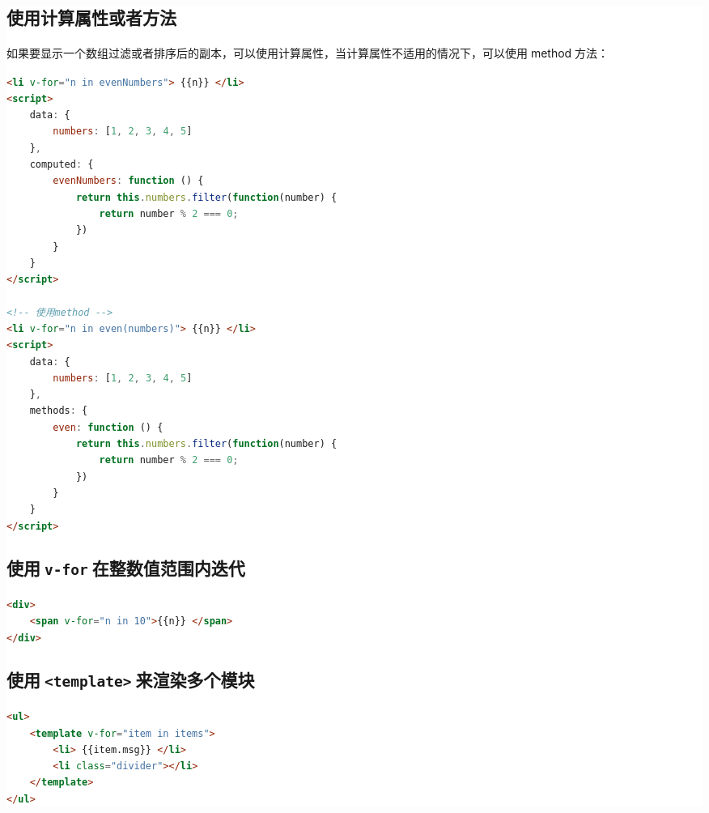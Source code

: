 ## 使用计算属性或者方法
如果要显示一个数组过滤或者排序后的副本，可以使用计算属性，当计算属性不适用的情况下，可以使用 method 方法：
```html
<li v-for="n in evenNumbers"> {{n}} </li>
<script>
    data: {
        numbers: [1, 2, 3, 4, 5]
    },
    computed: {
        evenNumbers: function () {
            return this.numbers.filter(function(number) {
                return number % 2 === 0;
            })
        }
    }
</script>

<!-- 使用method -->
<li v-for="n in even(numbers)"> {{n}} </li>
<script>
    data: {
        numbers: [1, 2, 3, 4, 5]
    },
    methods: {
        even: function () {
            return this.numbers.filter(function(number) {
                return number % 2 === 0;
            })
        }
    }
</script>
```

## 使用 `v-for` 在整数值范围内迭代
```html
<div>
    <span v-for="n in 10">{{n}} </span>
</div>
```

## 使用 `<template>` 来渲染多个模块
```html
<ul>
    <template v-for="item in items">
        <li> {{item.msg}} </li>
        <li class="divider"></li>
    </template>
</ul>
```
